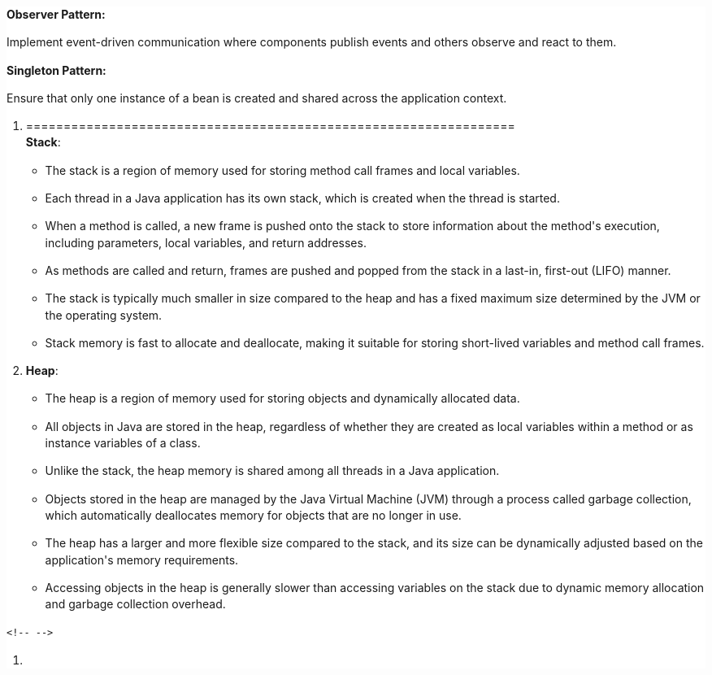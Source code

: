 **Observer Pattern:**

Implement event-driven communication where components publish events and
others observe and react to them.

**Singleton Pattern:**

Ensure that only one instance of a bean is created and shared across the
application context.

1.  =================================================================\
    **Stack**:

    -   The stack is a region of memory used for storing method call
        frames and local variables.

    -   Each thread in a Java application has its own stack, which is
        created when the thread is started.

    -   When a method is called, a new frame is pushed onto the stack to
        store information about the method\'s execution, including
        parameters, local variables, and return addresses.

    -   As methods are called and return, frames are pushed and popped
        from the stack in a last-in, first-out (LIFO) manner.

    -   The stack is typically much smaller in size compared to the heap
        and has a fixed maximum size determined by the JVM or the
        operating system.

    -   Stack memory is fast to allocate and deallocate, making it
        suitable for storing short-lived variables and method call
        frames.

2.  **Heap**:

    -   The heap is a region of memory used for storing objects and
        dynamically allocated data.

    -   All objects in Java are stored in the heap, regardless of
        whether they are created as local variables within a method or
        as instance variables of a class.

    -   Unlike the stack, the heap memory is shared among all threads in
        a Java application.

    -   Objects stored in the heap are managed by the Java Virtual
        Machine (JVM) through a process called garbage collection, which
        automatically deallocates memory for objects that are no longer
        in use.

    -   The heap has a larger and more flexible size compared to the
        stack, and its size can be dynamically adjusted based on the
        application\'s memory requirements.

    -   Accessing objects in the heap is generally slower than accessing
        variables on the stack due to dynamic memory allocation and
        garbage collection overhead.

```{=html}
<!-- -->
```
1.  
